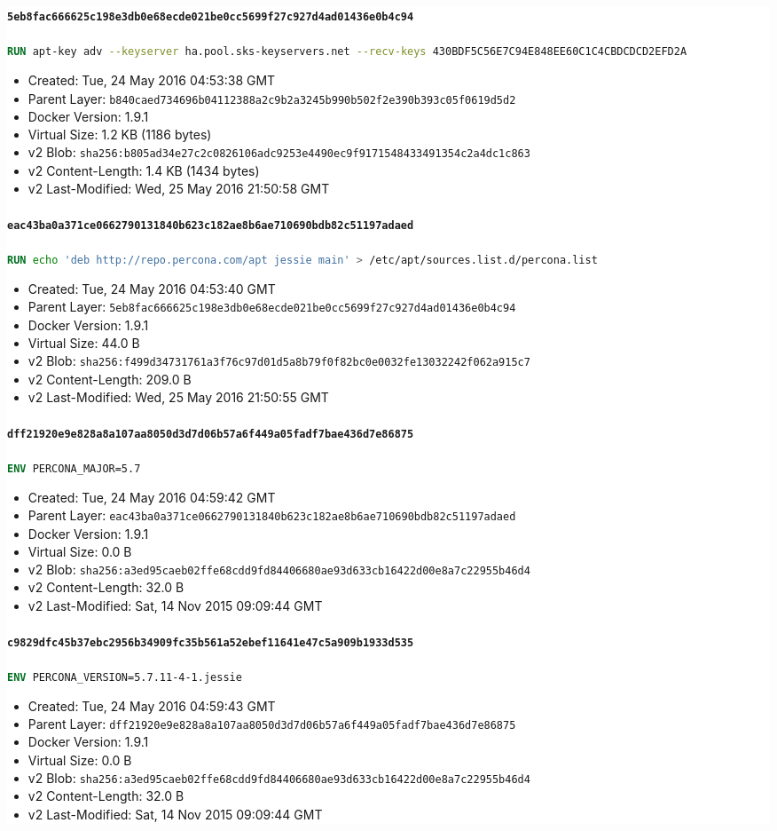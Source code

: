 #### `5eb8fac666625c198e3db0e68ecde021be0cc5699f27c927d4ad01436e0b4c94`

```dockerfile
RUN apt-key adv --keyserver ha.pool.sks-keyservers.net --recv-keys 430BDF5C56E7C94E848EE60C1C4CBDCDCD2EFD2A
```

-	Created: Tue, 24 May 2016 04:53:38 GMT
-	Parent Layer: `b840caed734696b04112388a2c9b2a3245b990b502f2e390b393c05f0619d5d2`
-	Docker Version: 1.9.1
-	Virtual Size: 1.2 KB (1186 bytes)
-	v2 Blob: `sha256:b805ad34e27c2c0826106adc9253e4490ec9f9171548433491354c2a4dc1c863`
-	v2 Content-Length: 1.4 KB (1434 bytes)
-	v2 Last-Modified: Wed, 25 May 2016 21:50:58 GMT

#### `eac43ba0a371ce0662790131840b623c182ae8b6ae710690bdb82c51197adaed`

```dockerfile
RUN echo 'deb http://repo.percona.com/apt jessie main' > /etc/apt/sources.list.d/percona.list
```

-	Created: Tue, 24 May 2016 04:53:40 GMT
-	Parent Layer: `5eb8fac666625c198e3db0e68ecde021be0cc5699f27c927d4ad01436e0b4c94`
-	Docker Version: 1.9.1
-	Virtual Size: 44.0 B
-	v2 Blob: `sha256:f499d34731761a3f76c97d01d5a8b79f0f82bc0e0032fe13032242f062a915c7`
-	v2 Content-Length: 209.0 B
-	v2 Last-Modified: Wed, 25 May 2016 21:50:55 GMT

#### `dff21920e9e828a8a107aa8050d3d7d06b57a6f449a05fadf7bae436d7e86875`

```dockerfile
ENV PERCONA_MAJOR=5.7
```

-	Created: Tue, 24 May 2016 04:59:42 GMT
-	Parent Layer: `eac43ba0a371ce0662790131840b623c182ae8b6ae710690bdb82c51197adaed`
-	Docker Version: 1.9.1
-	Virtual Size: 0.0 B
-	v2 Blob: `sha256:a3ed95caeb02ffe68cdd9fd84406680ae93d633cb16422d00e8a7c22955b46d4`
-	v2 Content-Length: 32.0 B
-	v2 Last-Modified: Sat, 14 Nov 2015 09:09:44 GMT

#### `c9829dfc45b37ebc2956b34909fc35b561a52ebef11641e47c5a909b1933d535`

```dockerfile
ENV PERCONA_VERSION=5.7.11-4-1.jessie
```

-	Created: Tue, 24 May 2016 04:59:43 GMT
-	Parent Layer: `dff21920e9e828a8a107aa8050d3d7d06b57a6f449a05fadf7bae436d7e86875`
-	Docker Version: 1.9.1
-	Virtual Size: 0.0 B
-	v2 Blob: `sha256:a3ed95caeb02ffe68cdd9fd84406680ae93d633cb16422d00e8a7c22955b46d4`
-	v2 Content-Length: 32.0 B
-	v2 Last-Modified: Sat, 14 Nov 2015 09:09:44 GMT
